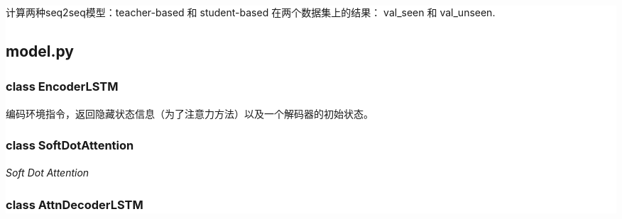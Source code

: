 计算两种seq2seq模型：teacher-based 和 student-based 在两个数据集上的结果： val_seen 和 val_unseen.

## model.py

### class EncoderLSTM

编码环境指令，返回隐藏状态信息（为了注意力方法）以及一个解码器的初始状态。

### class SoftDotAttention

*Soft Dot Attention*

### class AttnDecoderLSTM

